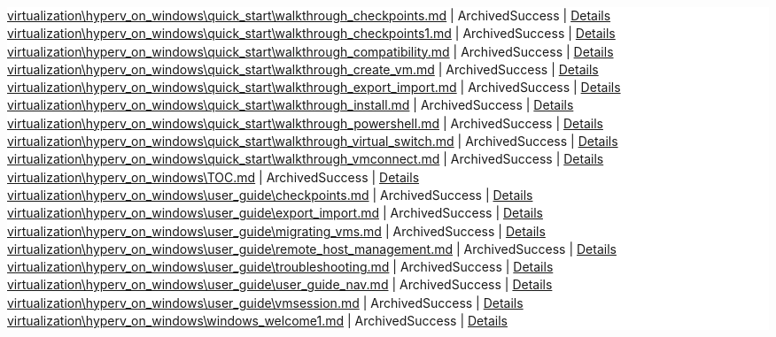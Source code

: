  [virtualization\hyperv_on_windows\quick_start\walkthrough_checkpoints.md](https://github.com/OpenLocalizationOrg/hyperV/blob/15eecef5c8e13125048b7d697f8b1799d087b8d0/virtualization/hyperv_on_windows/quick_start/walkthrough_checkpoints.md) | ArchivedSuccess | [Details](#2c002b52f06d990a5f2dcad7d189fa870a6f55ff861)
 [virtualization\hyperv_on_windows\quick_start\walkthrough_checkpoints1.md](https://github.com/OpenLocalizationOrg/hyperV/blob/bd4e4d57c7eb785c2d1b12cdc11883539832c6d7/virtualization/hyperv_on_windows/quick_start/walkthrough_checkpoints1.md) | ArchivedSuccess | [Details](#2c002b52f06d990a5f2dcad7d189fa870a6f55ff862)
 [virtualization\hyperv_on_windows\quick_start\walkthrough_compatibility.md](https://github.com/OpenLocalizationOrg/hyperV/blob/15eecef5c8e13125048b7d697f8b1799d087b8d0/virtualization/hyperv_on_windows/quick_start/walkthrough_compatibility.md) | ArchivedSuccess | [Details](#0291267af91e0eb2f2bcc068176fe822a7727df3863)
 [virtualization\hyperv_on_windows\quick_start\walkthrough_create_vm.md](https://github.com/OpenLocalizationOrg/hyperV/blob/15eecef5c8e13125048b7d697f8b1799d087b8d0/virtualization/hyperv_on_windows/quick_start/walkthrough_create_vm.md) | ArchivedSuccess | [Details](#0a6bedc4986f18fe70975dab130b535537b1fc01864)
 [virtualization\hyperv_on_windows\quick_start\walkthrough_export_import.md](https://github.com/OpenLocalizationOrg/hyperV/blob/15eecef5c8e13125048b7d697f8b1799d087b8d0/virtualization/hyperv_on_windows/quick_start/walkthrough_export_import.md) | ArchivedSuccess | [Details](#f1d4a5b13433e56c846ff8029a17813ff8d4477b865)
 [virtualization\hyperv_on_windows\quick_start\walkthrough_install.md](https://github.com/OpenLocalizationOrg/hyperV/blob/15eecef5c8e13125048b7d697f8b1799d087b8d0/virtualization/hyperv_on_windows/quick_start/walkthrough_install.md) | ArchivedSuccess | [Details](#ac40b986711bfbb497347d664480dffc56630be3866)
 [virtualization\hyperv_on_windows\quick_start\walkthrough_powershell.md](https://github.com/OpenLocalizationOrg/hyperV/blob/15eecef5c8e13125048b7d697f8b1799d087b8d0/virtualization/hyperv_on_windows/quick_start/walkthrough_powershell.md) | ArchivedSuccess | [Details](#d5ff93f76a16632d5909862b698bee3b388b3e9d867)
 [virtualization\hyperv_on_windows\quick_start\walkthrough_virtual_switch.md](https://github.com/OpenLocalizationOrg/hyperV/blob/15eecef5c8e13125048b7d697f8b1799d087b8d0/virtualization/hyperv_on_windows/quick_start/walkthrough_virtual_switch.md) | ArchivedSuccess | [Details](#12593a84a3881dd6f3e343af2777976f1505c9fc868)
 [virtualization\hyperv_on_windows\quick_start\walkthrough_vmconnect.md](https://github.com/OpenLocalizationOrg/hyperV/blob/15eecef5c8e13125048b7d697f8b1799d087b8d0/virtualization/hyperv_on_windows/quick_start/walkthrough_vmconnect.md) | ArchivedSuccess | [Details](#03fe1e66908d536b310a1e4e8da4d58551243ede869)
 [virtualization\hyperv_on_windows\TOC.md](https://github.com/OpenLocalizationOrg/hyperV/blob/15eecef5c8e13125048b7d697f8b1799d087b8d0/virtualization/hyperv_on_windows/TOC.md) | ArchivedSuccess | [Details](#5c97e1d0b903b373d619d36dba1bf0a6d53d76d5870)
 [virtualization\hyperv_on_windows\user_guide\checkpoints.md](https://github.com/OpenLocalizationOrg/hyperV/blob/15eecef5c8e13125048b7d697f8b1799d087b8d0/virtualization/hyperv_on_windows/user_guide/checkpoints.md) | ArchivedSuccess | [Details](#15ca83a671c5bc684c7d4c7634b537c068af3643871)
 [virtualization\hyperv_on_windows\user_guide\export_import.md](https://github.com/OpenLocalizationOrg/hyperV/blob/15eecef5c8e13125048b7d697f8b1799d087b8d0/virtualization/hyperv_on_windows/user_guide/export_import.md) | ArchivedSuccess | [Details](#5e973d501f7a3e3598bc3f8b966d79cc5e79b1b9872)
 [virtualization\hyperv_on_windows\user_guide\migrating_vms.md](https://github.com/OpenLocalizationOrg/hyperV/blob/15eecef5c8e13125048b7d697f8b1799d087b8d0/virtualization/hyperv_on_windows/user_guide/migrating_vms.md) | ArchivedSuccess | [Details](#b481c00b278cb366330919c9dd0b76cb7f61d425879)
 [virtualization\hyperv_on_windows\user_guide\remote_host_management.md](https://github.com/OpenLocalizationOrg/hyperV/blob/15eecef5c8e13125048b7d697f8b1799d087b8d0/virtualization/hyperv_on_windows/user_guide/remote_host_management.md) | ArchivedSuccess | [Details](#fc9e1361210658701cbe2d2a6fbc05ef6b448eab880)
 [virtualization\hyperv_on_windows\user_guide\troubleshooting.md](https://github.com/OpenLocalizationOrg/hyperV/blob/15eecef5c8e13125048b7d697f8b1799d087b8d0/virtualization/hyperv_on_windows/user_guide/troubleshooting.md) | ArchivedSuccess | [Details](#033950f25a30f7bccb308c22d6fa96b166d7ed01881)
 [virtualization\hyperv_on_windows\user_guide\user_guide_nav.md](https://github.com/OpenLocalizationOrg/hyperV/blob/15eecef5c8e13125048b7d697f8b1799d087b8d0/virtualization/hyperv_on_windows/user_guide/user_guide_nav.md) | ArchivedSuccess | [Details](#aa52aec3f340382372099f311751e7efe7284749882)
 [virtualization\hyperv_on_windows\user_guide\vmsession.md](https://github.com/OpenLocalizationOrg/hyperV/blob/15eecef5c8e13125048b7d697f8b1799d087b8d0/virtualization/hyperv_on_windows/user_guide/vmsession.md) | ArchivedSuccess | [Details](#8038edc8eac0a017e688401c61e5a78787f26bd6883)
 [virtualization\hyperv_on_windows\windows_welcome1.md](https://github.com/OpenLocalizationOrg/hyperV/blob/15eecef5c8e13125048b7d697f8b1799d087b8d0/virtualization/hyperv_on_windows/windows_welcome1.md) | ArchivedSuccess | [Details](#25a794bd56d974bf454b9b3a84f73a81b18bded1884)